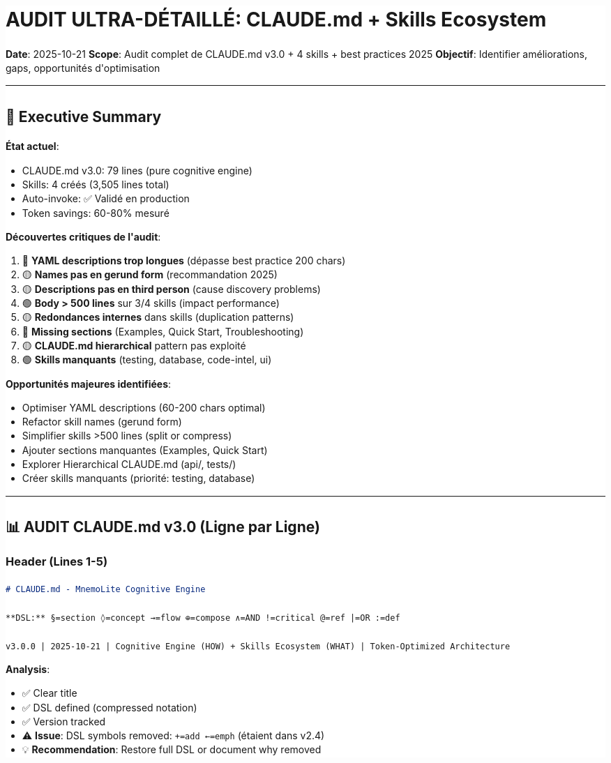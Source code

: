 # AUDIT ULTRA-DÉTAILLÉ: CLAUDE.md + Skills Ecosystem

**Date**: 2025-10-21
**Scope**: Audit complet de CLAUDE.md v3.0 + 4 skills + best practices 2025
**Objectif**: Identifier améliorations, gaps, opportunités d'optimisation

---

## 🎯 Executive Summary

**État actuel**:
- CLAUDE.md v3.0: 79 lines (pure cognitive engine)
- Skills: 4 créés (3,505 lines total)
- Auto-invoke: ✅ Validé en production
- Token savings: 60-80% mesuré

**Découvertes critiques de l'audit**:
1. 🔴 **YAML descriptions trop longues** (dépasse best practice 200 chars)
2. 🟡 **Names pas en gerund form** (recommandation 2025)
3. 🟡 **Descriptions pas en third person** (cause discovery problems)
4. 🟢 **Body > 500 lines** sur 3/4 skills (impact performance)
5. 🟡 **Redondances internes** dans skills (duplication patterns)
6. 🔴 **Missing sections** (Examples, Quick Start, Troubleshooting)
7. 🟡 **CLAUDE.md hierarchical** pattern pas exploité
8. 🟢 **Skills manquants** (testing, database, code-intel, ui)

**Opportunités majeures identifiées**:
- Optimiser YAML descriptions (60-200 chars optimal)
- Refactor skill names (gerund form)
- Simplifier skills >500 lines (split or compress)
- Ajouter sections manquantes (Examples, Quick Start)
- Explorer Hierarchical CLAUDE.md (api/, tests/)
- Créer skills manquants (priorité: testing, database)

---

## 📊 AUDIT CLAUDE.md v3.0 (Ligne par Ligne)

### Header (Lines 1-5)

```markdown
# CLAUDE.md - MnemoLite Cognitive Engine

**DSL:** §=section ◊=concept →=flow ⊕=compose ∧=AND !=critical @=ref |=OR :=def

v3.0.0 | 2025-10-21 | Cognitive Engine (HOW) + Skills Ecosystem (WHAT) | Token-Optimized Architecture
```

**Analysis**:
- ✅ Clear title
- ✅ DSL defined (compressed notation)
- ✅ Version tracked
- ⚠️ **Issue**: DSL symbols removed: `+=add ←=emph` (étaient dans v2.4)
- 💡 **Recommendation**: Restore full DSL or document why removed
